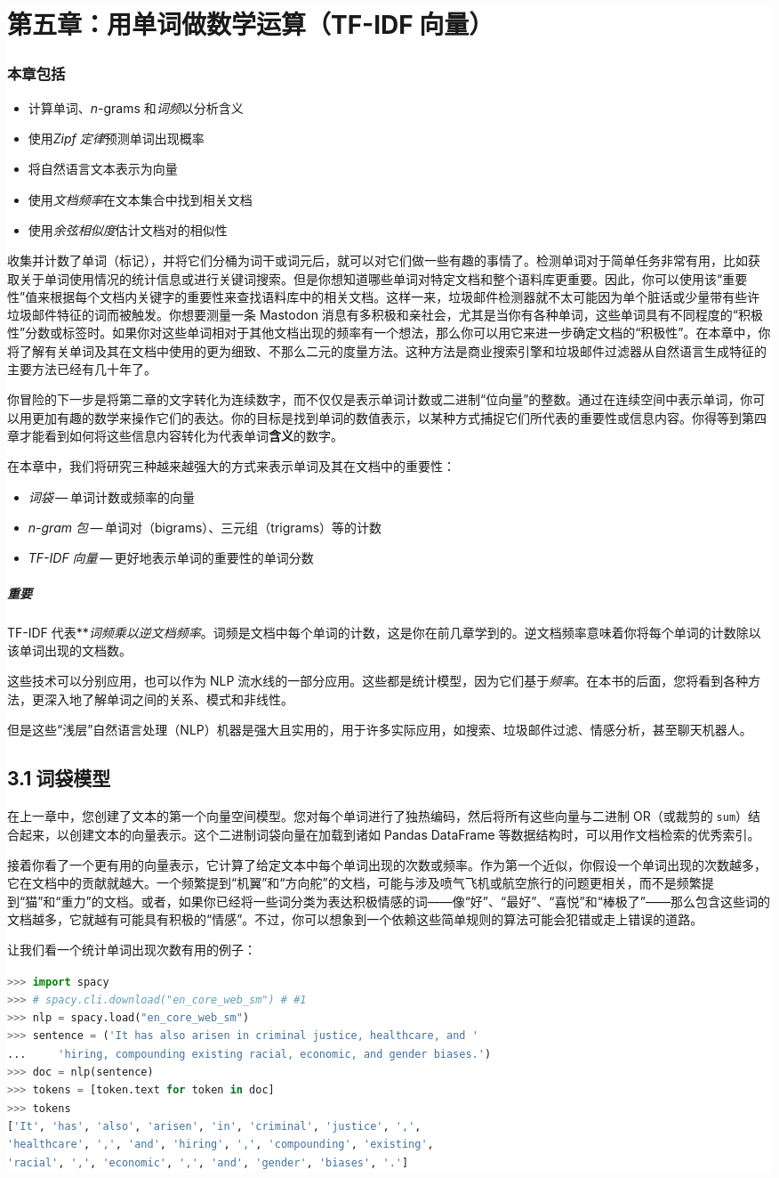 # 第五章：用单词做数学运算（TF-IDF 向量）

### 本章包括

+   计算单词、*n*-grams 和*词频*以分析含义

+   使用*Zipf 定律*预测单词出现概率

+   将自然语言文本表示为向量

+   使用*文档频率*在文本集合中找到相关文档

+   使用*余弦相似度*估计文档对的相似性

收集并计数了单词（标记），并将它们分桶为词干或词元后，就可以对它们做一些有趣的事情了。检测单词对于简单任务非常有用，比如获取关于单词使用情况的统计信息或进行关键词搜索。但是你想知道哪些单词对特定文档和整个语料库更重要。因此，你可以使用该“重要性”值来根据每个文档内关键字的重要性来查找语料库中的相关文档。这样一来，垃圾邮件检测器就不太可能因为单个脏话或少量带有些许垃圾邮件特征的词而被触发。你想要测量一条 Mastodon 消息有多积极和亲社会，尤其是当你有各种单词，这些单词具有不同程度的“积极性”分数或标签时。如果你对这些单词相对于其他文档出现的频率有一个想法，那么你可以用它来进一步确定文档的“积极性”。在本章中，你将了解有关单词及其在文档中使用的更为细致、不那么二元的度量方法。这种方法是商业搜索引擎和垃圾邮件过滤器从自然语言生成特征的主要方法已经有几十年了。

你冒险的下一步是将第二章的文字转化为连续数字，而不仅仅是表示单词计数或二进制“位向量”的整数。通过在连续空间中表示单词，你可以用更加有趣的数学来操作它们的表达。你的目标是找到单词的数值表示，以某种方式捕捉它们所代表的重要性或信息内容。你得等到第四章才能看到如何将这些信息内容转化为代表单词**含义**的数字。

在本章中，我们将研究三种越来越强大的方式来表示单词及其在文档中的重要性：

+   *词袋* — 单词计数或频率的向量

+   *n-gram 包* — 单词对（bigrams）、三元组（trigrams）等的计数

+   *TF-IDF 向量* — 更好地表示单词的重要性的单词分数

##### 重要

TF-IDF 代表***词频乘以逆文档频率*。词频是文档中每个单词的计数，这是你在前几章学到的。逆文档频率意味着你将每个单词的计数除以该单词出现的文档数。

这些技术可以分别应用，也可以作为 NLP 流水线的一部分应用。这些都是统计模型，因为它们基于*频率*。在本书的后面，您将看到各种方法，更深入地了解单词之间的关系、模式和非线性。

但是这些“浅层”自然语言处理（NLP）机器是强大且实用的，用于许多实际应用，如搜索、垃圾邮件过滤、情感分析，甚至聊天机器人。

## 3.1 词袋模型

在上一章中，您创建了文本的第一个向量空间模型。您对每个单词进行了独热编码，然后将所有这些向量与二进制 OR（或裁剪的 `sum`）结合起来，以创建文本的向量表示。这个二进制词袋向量在加载到诸如 Pandas DataFrame 等数据结构时，可以用作文档检索的优秀索引。

接着你看了一个更有用的向量表示，它计算了给定文本中每个单词出现的次数或频率。作为第一个近似，你假设一个单词出现的次数越多，它在文档中的贡献就越大。一个频繁提到“机翼”和“方向舵”的文档，可能与涉及喷气飞机或航空旅行的问题更相关，而不是频繁提到“猫”和“重力”的文档。或者，如果你已经将一些词分类为表达积极情感的词——像“好”、“最好”、“喜悦”和“棒极了”——那么包含这些词的文档越多，它就越有可能具有积极的“情感”。不过，你可以想象到一个依赖这些简单规则的算法可能会犯错或走上错误的道路。

让我们看一个统计单词出现次数有用的例子：

```py
>>> import spacy
>>> # spacy.cli.download("en_core_web_sm") # #1
>>> nlp = spacy.load("en_core_web_sm")
>>> sentence = ('It has also arisen in criminal justice, healthcare, and '
...     'hiring, compounding existing racial, economic, and gender biases.')
>>> doc = nlp(sentence)
>>> tokens = [token.text for token in doc]
>>> tokens
['It', 'has', 'also', 'arisen', 'in', 'criminal', 'justice', ',',
'healthcare', ',', 'and', 'hiring', ',', 'compounding', 'existing',
'racial', ',', 'economic', ',', 'and', 'gender', 'biases', '.']
```
